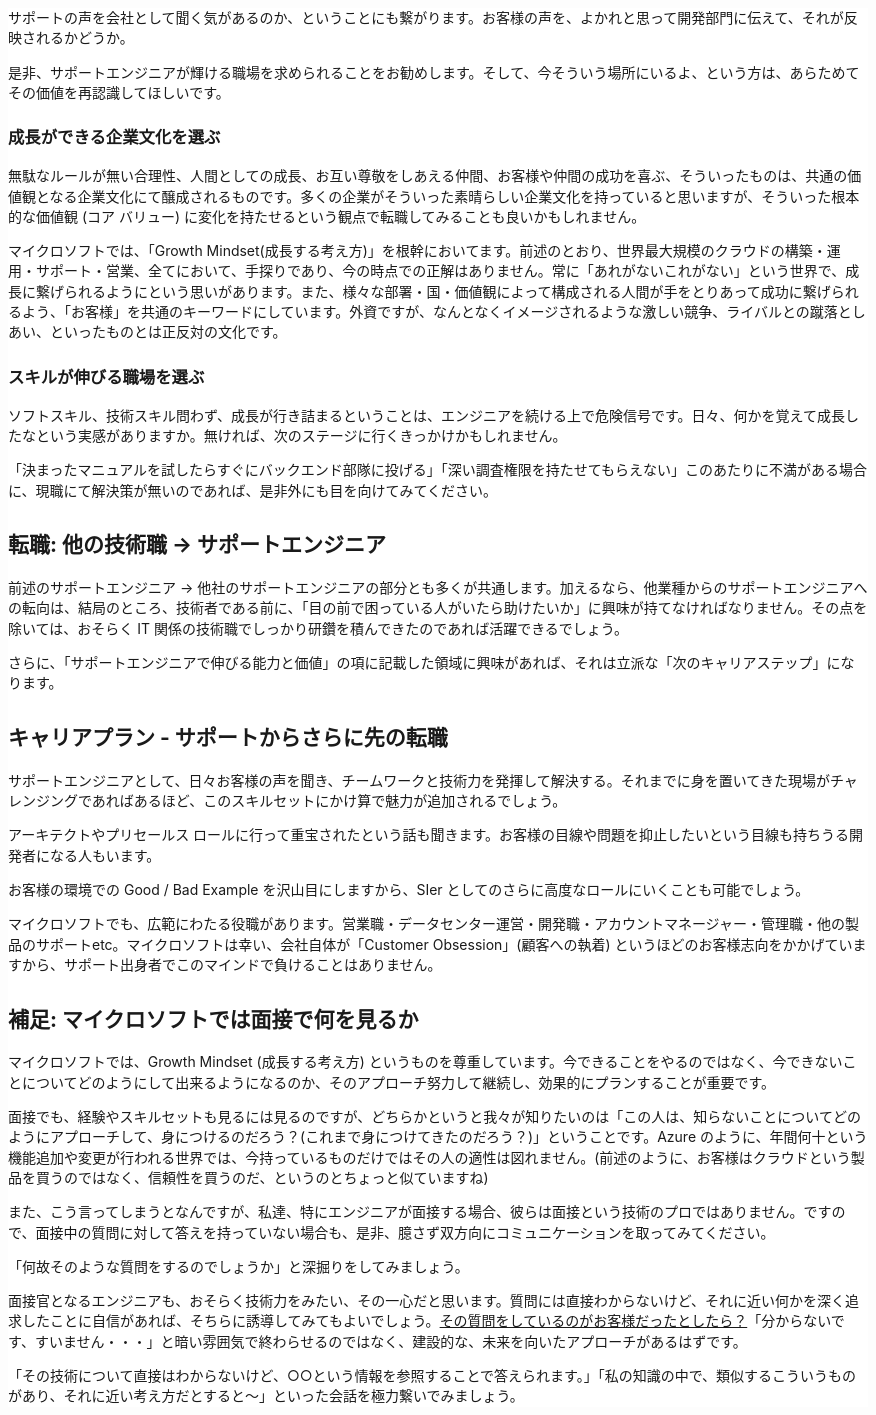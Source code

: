 サポートの声を会社として聞く気があるのか、ということにも繋がります。お客様の声を、よかれと思って開発部門に伝えて、それが反映されるかどうか。

是非、サポートエンジニアが輝ける職場を求められることをお勧めします。そして、今そういう場所にいるよ、という方は、あらためてその価値を再認識してほしいです。

### 成長ができる企業文化を選ぶ

無駄なルールが無い合理性、人間としての成長、お互い尊敬をしあえる仲間、お客様や仲間の成功を喜ぶ、そういったものは、共通の価値観となる企業文化にて醸成されるものです。多くの企業がそういった素晴らしい企業文化を持っていると思いますが、そういった根本的な価値観 (コア バリュー) に変化を持たせるという観点で転職してみることも良いかもしれません。

マイクロソフトでは、「Growth Mindset(成長する考え方)」を根幹においてます。前述のとおり、世界最大規模のクラウドの構築・運用・サポート・営業、全てにおいて、手探りであり、今の時点での正解はありません。常に「あれがないこれがない」という世界で、成長に繋げられるようにという思いがあります。また、様々な部署・国・価値観によって構成される人間が手をとりあって成功に繋げられるよう、「お客様」を共通のキーワードにしています。外資ですが、なんとなくイメージされるような激しい競争、ライバルとの蹴落としあい、といったものとは正反対の文化です。

### スキルが伸びる職場を選ぶ
ソフトスキル、技術スキル問わず、成長が行き詰まるということは、エンジニアを続ける上で危険信号です。日々、何かを覚えて成長したなという実感がありますか。無ければ、次のステージに行くきっかけかもしれません。

「決まったマニュアルを試したらすぐにバックエンド部隊に投げる」「深い調査権限を持たせてもらえない」このあたりに不満がある場合に、現職にて解決策が無いのであれば、是非外にも目を向けてみてください。

## 転職: 他の技術職 → サポートエンジニア

前述のサポートエンジニア → 他社のサポートエンジニアの部分とも多くが共通します。加えるなら、他業種からのサポートエンジニアへの転向は、結局のところ、技術者である前に、「目の前で困っている人がいたら助けたいか」に興味が持てなければなりません。その点を除いては、おそらく IT 関係の技術職でしっかり研鑽を積んできたのであれば活躍できるでしょう。

さらに、「サポートエンジニアで伸びる能力と価値」の項に記載した領域に興味があれば、それは立派な「次のキャリアステップ」になります。

## キャリアプラン - サポートからさらに先の転職

サポートエンジニアとして、日々お客様の声を聞き、チームワークと技術力を発揮して解決する。それまでに身を置いてきた現場がチャレンジングであればあるほど、このスキルセットにかけ算で魅力が追加されるでしょう。

アーキテクトやプリセールス ロールに行って重宝されたという話も聞きます。お客様の目線や問題を抑止したいという目線も持ちうる開発者になる人もいます。

お客様の環境での Good / Bad Example を沢山目にしますから、SIer としてのさらに高度なロールにいくことも可能でしょう。

マイクロソフトでも、広範にわたる役職があります。営業職・データセンター運営・開発職・アカウントマネージャー・管理職・他の製品のサポートetc。マイクロソフトは幸い、会社自体が「Customer Obsession」(顧客への執着) というほどのお客様志向をかかげていますから、サポート出身者でこのマインドで負けることはありません。

## 補足: マイクロソフトでは面接で何を見るか

マイクロソフトでは、Growth Mindset (成長する考え方) というものを尊重しています。今できることをやるのではなく、今できないことについてどのようにして出来るようになるのか、そのアプローチ努力して継続し、効果的にプランすることが重要です。

面接でも、経験やスキルセットも見るには見るのですが、どちらかというと我々が知りたいのは「この人は、知らないことについてどのようにアプローチして、身につけるのだろう？(これまで身につけてきたのだろう？)」ということです。Azure のように、年間何十という機能追加や変更が行われる世界では、今持っているものだけではその人の適性は図れません。(前述のように、お客様はクラウドという製品を買うのではなく、信頼性を買うのだ、というのとちょっと似ていますね)

また、こう言ってしまうとなんですが、私達、特にエンジニアが面接する場合、彼らは面接という技術のプロではありません。ですので、面接中の質問に対して答えを持っていない場合も、是非、臆さず双方向にコミュニケーションを取ってみてください。

「何故そのような質問をするのでしょうか」と深掘りをしてみましょう。

面接官となるエンジニアも、おそらく技術力をみたい、その一心だと思います。質問には直接わからないけど、それに近い何かを深く追求したことに自信があれば、そちらに誘導してみてもよいでしょう。<u>その質問をしているのがお客様だったとしたら？</u>「分からないです、すいません・・・」と暗い雰囲気で終わらせるのではなく、建設的な、未来を向いたアプローチがあるはずです。

「その技術について直接はわからないけど、○○という情報を参照することで答えられます。」「私の知識の中で、類似するこういうものがあり、それに近い考え方だとすると～」といった会話を極力繋いでみましょう。

